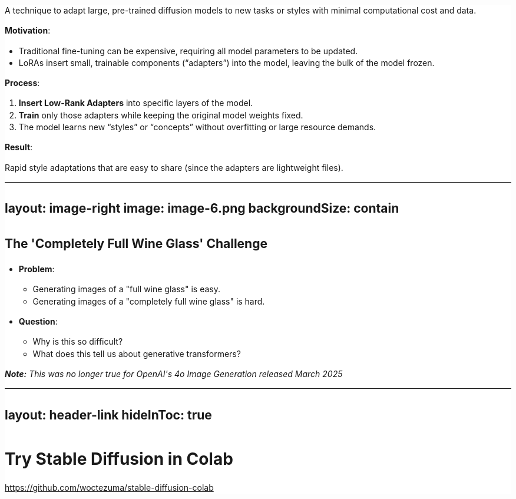 A technique to adapt large, pre-trained diffusion models to new tasks or styles with minimal computational cost and data.

**Motivation**:  
- Traditional fine-tuning can be expensive, requiring all model parameters to be updated.
- LoRAs insert small, trainable components (“adapters”) into the model, leaving the bulk of the model frozen.

**Process**:
1. **Insert Low-Rank Adapters** into specific layers of the model.  
2. **Train** only those adapters while keeping the original model weights fixed.  
3. The model learns new “styles” or “concepts” without overfitting or large resource demands.

**Result**:

Rapid style adaptations that are easy to share (since the adapters are lightweight files).

---
layout: image-right
image: image-6.png
backgroundSize: contain
---

## The 'Completely Full Wine Glass' Challenge

- **Problem**:  
  - Generating images of a "full wine glass" is easy.
  - Generating images of a "completely full wine glass" is hard.

- **Question**:
    - Why is this so difficult?
    - What does this tell us about generative transformers?


_**Note:** This was no longer true for OpenAI's 4o Image Generation released March 2025_

---
layout: header-link
hideInToc: true
---

# Try Stable Diffusion in Colab

https://github.com/woctezuma/stable-diffusion-colab
